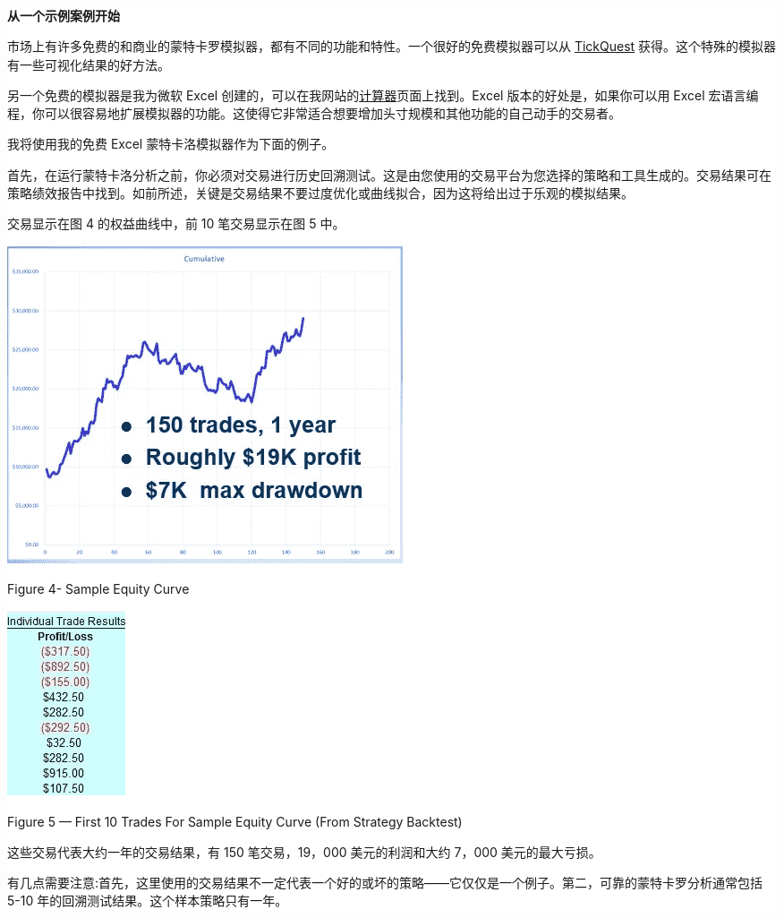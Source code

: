 **从一个示例案例开始**

市场上有许多免费的和商业的蒙特卡罗模拟器，都有不同的功能和特性。一个很好的免费模拟器可以从 [TickQuest](http://www.tickquest.com/?page_id=70) 获得。这个特殊的模拟器有一些可视化结果的好方法。

另一个免费的模拟器是我为微软 Excel 创建的，可以在我网站的[计算器](https://kjtradingsystems.com/calculators.html)页面上找到。Excel 版本的好处是，如果你可以用 Excel 宏语言编程，你可以很容易地扩展模拟器的功能。这使得它非常适合想要增加头寸规模和其他功能的自己动手的交易者。

我将使用我的免费 Excel 蒙特卡洛模拟器作为下面的例子。

首先，在运行蒙特卡洛分析之前，你必须对交易进行历史回溯测试。这是由您使用的交易平台为您选择的策略和工具生成的。交易结果可在策略绩效报告中找到。如前所述，关键是交易结果不要过度优化或曲线拟合，因为这将给出过于乐观的模拟结果。

交易显示在图 4 的权益曲线中，前 10 笔交易显示在图 5 中。

![](img/f6ec53dedf4c4097d5b78d42549623f3.png)

Figure 4- Sample Equity Curve

![](img/af00dc6ac12fe771aba816ea7a2fa291.png)

Figure 5 — First 10 Trades For Sample Equity Curve (From Strategy Backtest)

这些交易代表大约一年的交易结果，有 150 笔交易，19，000 美元的利润和大约 7，000 美元的最大亏损。

有几点需要注意:首先，这里使用的交易结果不一定代表一个好的或坏的策略——它仅仅是一个例子。第二，可靠的蒙特卡罗分析通常包括 5-10 年的回溯测试结果。这个样本策略只有一年。

